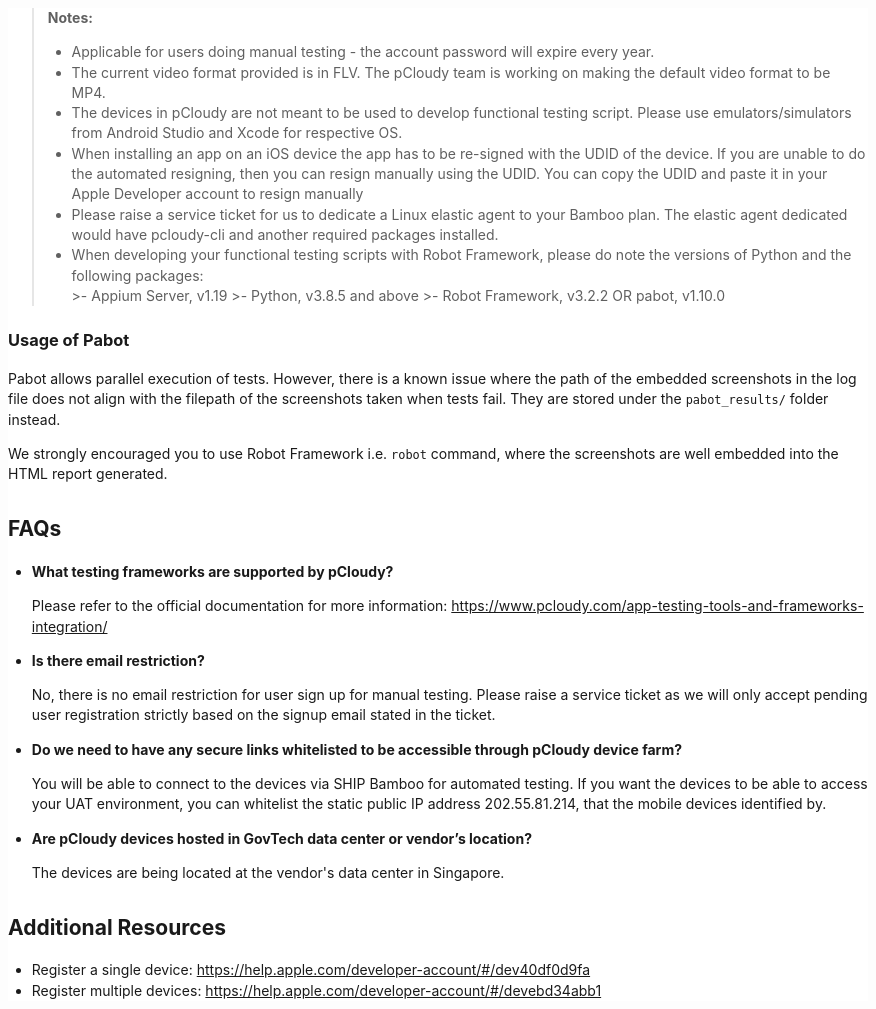 >**Notes:**
>- Applicable for users doing manual testing - the account password will expire every year.
>- The current video format provided is in FLV. The pCloudy team is working on making the default video format to be MP4.
>- The devices in pCloudy are not meant to be used to develop functional testing script. Please use emulators/simulators from Android Studio and Xcode for respective OS.
>- When installing an app on an iOS device the app has to be re-signed with the UDID of the device. If you are unable to do the automated resigning, then you can resign manually using the UDID. You can copy the UDID and paste it in your Apple Developer account to resign manually
>- Please raise a service ticket for us to dedicate a Linux elastic agent to your Bamboo plan. The  elastic agent dedicated would have pcloudy-cli and another required packages installed.
>- When developing your functional testing scripts with Robot Framework, please do note the versions of Python and the following packages:  
    >- Appium Server, v1.19
    >- Python, v3.8.5 and above
    >- Robot Framework, v3.2.2 OR pabot, v1.10.0

### Usage of Pabot

Pabot allows parallel execution of tests. However, there is a known issue where the path of the embedded screenshots in the log file does not align with the filepath of the screenshots taken when tests fail. They are stored under the `pabot_results/` folder instead.

We strongly encouraged you to use Robot Framework i.e. `robot` command, where the screenshots are well embedded into the HTML report generated.




## FAQs

- **What testing frameworks are supported by pCloudy?**

    Please refer to the official documentation for more information: https://www.pcloudy.com/app-testing-tools-and-frameworks-integration/

- **Is there email restriction?**

    No, there is no email restriction for user sign up for manual testing.
Please raise a service ticket as we will only accept pending user registration strictly based on the signup email stated in the ticket.

- **Do we need to have any secure links whitelisted to be accessible through pCloudy device farm?**

    You will be able to connect to the devices via SHIP Bamboo for automated testing. If you want the devices to be able to access your UAT environment, you can whitelist the static public IP address 202.55.81.214, that the mobile devices identified by.


- **Are pCloudy devices hosted in GovTech data center or vendor’s location?**   
    
    The devices are being located at the vendor's data center in Singapore.

## Additional Resources
- Register a single device: https://help.apple.com/developer-account/#/dev40df0d9fa
- Register multiple devices: https://help.apple.com/developer-account/#/devebd34abb1
